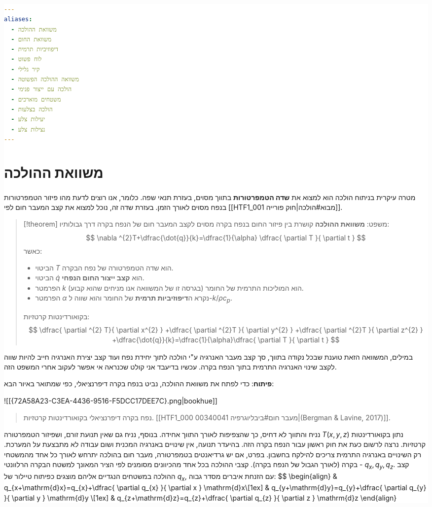 ```yaml
---
aliases:
  - משוואת ההולכה
  - משוואת החום
  - דיפוזיביות תרמית
  - לוח פשוט
  - קיר גלילי
  - משוואה ההולכה הפשוטה
  - הולכה עם ייצור פנימי
  - משטחים מוארכים
  - הולכה בצלעות
  - יעילות צלע
  - נצילות צלע
---
```

# משוואת ההולכה
מטרה עיקרית בניתוח הולכה הוא למצוא את **שדה הטמפרטורות** בתווך מסוים, בעזרת תנאי שפה. כלומר, אנו רוצים לדעת מהו פיזור הטמפרטורות בנפח מסוים לאורך הזמן. בעזרת שדה זה, נוכל למצוא את קצב המעבר חום לפי [[HTF1_001 מבוא#הולכה|חוק פורייה]].

>[!theorem] משפט: 
>  **משוואת ההולכה** קושרת בין פיזור החום בנפח בקרה מסוים לקצב המעבר חום של הנפח בקרה דרך גבולותיו:
>  $$
> \nabla ^{2}T+\dfrac{\dot{q}}{k}=\dfrac{1}{\alpha} \dfrac{ \partial T }{ \partial t } 
> $$
>  כאשר:
>  - הביטוי $T$ הוא שדה הטמפרטורה של נפח הבקרה.
>  - הביטוי $\dot{q}$ הוא **קצב ייצור החום הנפחי**.
>  - הפרמטר $k$ הוא המוליכות התרמית של החומר (בגרסה זו של המשוואה אנו מניחים שהוא קבוע).
>  - הפרמטר $\alpha$ נקרא ה**דיפוזיביות תרמית** של החומר והוא שווה ל-$k/\rho c_{p}$.
> 
> בקואורדינטות קרטזיות:
> $$
> \dfrac{ \partial ^{2} T}{ \partial x^{2} } +\dfrac{ \partial ^{2}T }{ \partial y^{2} } +\dfrac{ \partial ^{2}T }{ \partial z^{2} } +\dfrac{\dot{q}}{k}=\dfrac{1}{\alpha}\dfrac{ \partial T }{ \partial t } 
> $$

במילים, המשוואה הזאת טוענת שבכל נקודה בתווך, סך קצב מעבר האנרגיה ע"י הולכה לתוך יחידת נפח ועוד קצב יצירת האנרגיה חייב להיות שווה לקצב שינוי האנרגיה התרמית בתוך הנפח בקרה. עכשיו בדיעבד אני קולט שכנראה אי אפשר לעקוב אחרי המשפט הזה.

**פיתוח**:
כדי לפתח את משוואת ההולכה, נביט בנפח בקרה דיפרנציאלי, כפי שמתואר באיור הבא:

![[{72A58A23-C3EA-4436-9516-F5DCC17DEE7C}.png|bookhue]]
>נפח בקרה דיפרנציאלי בקואורדינטות קרטזיות. [[HTF1_000 00340041 מעבר חום#ביבליוגרפיה|(Bergman & Lavine, 2017)]].

נניח והתווך לא דחיס, כך שהצפיפות לאורך התווך אחידה. בנוסף, נניח גם שאין תנועת זורם, ושפיזור הטמפרטורה $T(x,y,z)$ נתון בקואורדינטות קרטזיות.
נרצה לרשום כעת את חוק ראשון עבור הנפח בקרה הזה. בהיעדר תנועה, אין שינויים באנרגיה המכנית ושום עבודה לא מתבצעת על המערכת. רק השינויים באנרגיה התרמית צריכים להילקח בחשבון. בפרט, אם יש גרדיאנטים בטמפרטורה, מעבר חום בהולכה יתרחש לאורך כל אחד מהמשטחי בקרה (לאורך הגבול של הנפח בקרה). קצבי ההולכה בכל אחד מהכיוונים מסומנים לפי הציר המאונך למשטח הבקרה הרלוונטי - $q_{x},\,q_{y},\,q_{z}$. קצב ההולכה במשטחים הנגדיים אליהם מוצגים כפיתוח טיילור של $q_{x}$, עם הזנחת איברים מסדר גבוה:
$$
\begin{align}
 & q_{x+\mathrm{d}x}=q_{x}+\dfrac{ \partial q_{x} }{ \partial x } \mathrm{d}x\\[1ex]
 & q_{y+\mathrm{d}y}=q_{y}+\dfrac{ \partial q_{y} }{ \partial y } \mathrm{d}y \\[1ex]
 & q_{z+\mathrm{d}z}=q_{z}+\dfrac{ \partial q_{z} }{ \partial z } \mathrm{d}z
\end{align}